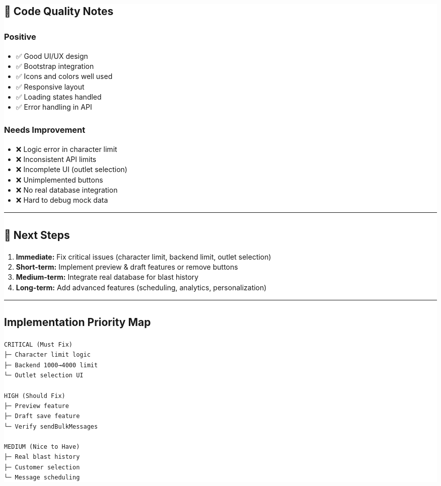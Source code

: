
## 📝 Code Quality Notes

### Positive
- ✅ Good UI/UX design
- ✅ Bootstrap integration
- ✅ Icons and colors well used
- ✅ Responsive layout
- ✅ Loading states handled
- ✅ Error handling in API

### Needs Improvement
- ❌ Logic error in character limit
- ❌ Inconsistent API limits
- ❌ Incomplete UI (outlet selection)
- ❌ Unimplemented buttons
- ❌ No real database integration
- ❌ Hard to debug mock data

---

## 🚀 Next Steps

1. **Immediate:** Fix critical issues (character limit, backend limit, outlet selection)
2. **Short-term:** Implement preview & draft features or remove buttons
3. **Medium-term:** Integrate real database for blast history
4. **Long-term:** Add advanced features (scheduling, analytics, personalization)

---

## Implementation Priority Map

```
CRITICAL (Must Fix)
├─ Character limit logic
├─ Backend 1000→4000 limit
└─ Outlet selection UI

HIGH (Should Fix)
├─ Preview feature
├─ Draft save feature
└─ Verify sendBulkMessages

MEDIUM (Nice to Have)
├─ Real blast history
├─ Customer selection
└─ Message scheduling
```
